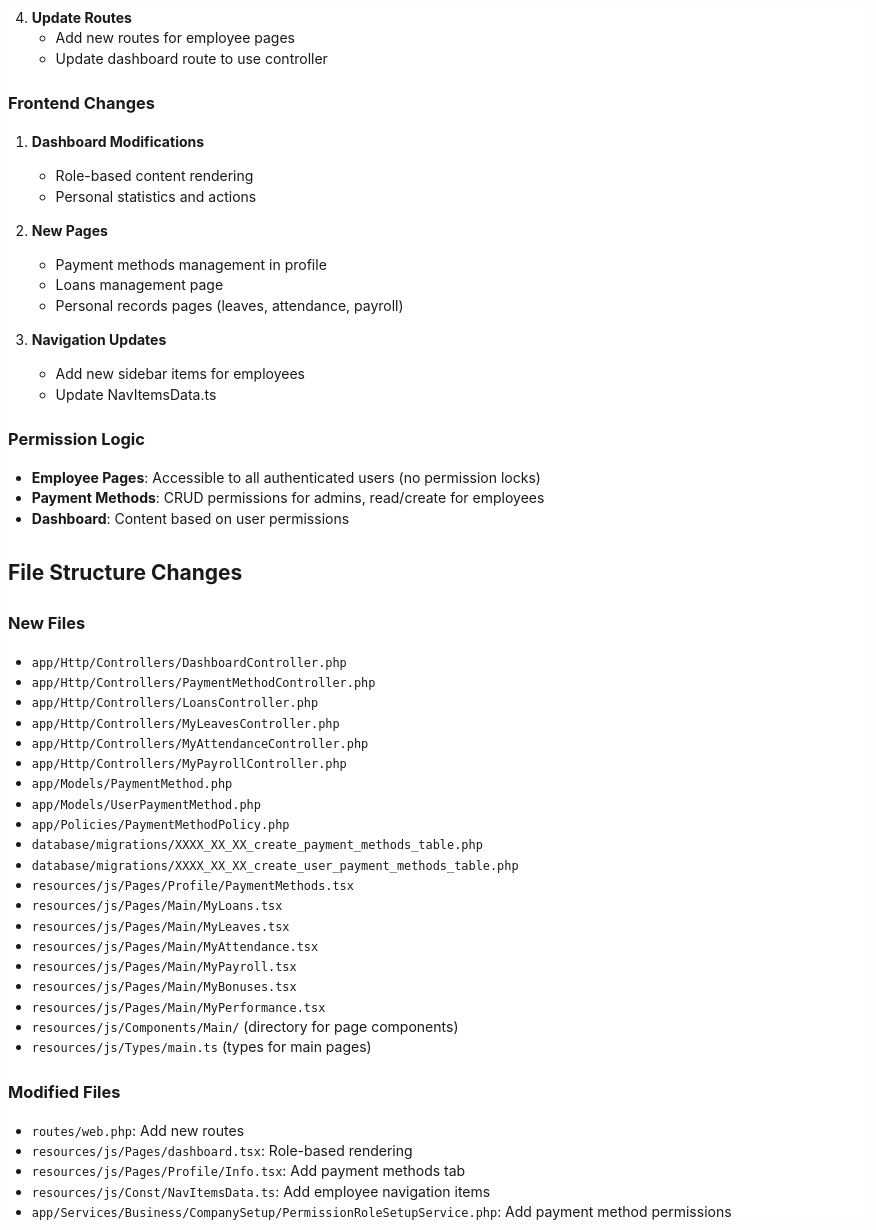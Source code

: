 4. **Update Routes**
   - Add new routes for employee pages
   - Update dashboard route to use controller

### Frontend Changes
1. **Dashboard Modifications**
   - Role-based content rendering
   - Personal statistics and actions

2. **New Pages**
   - Payment methods management in profile
   - Loans management page
   - Personal records pages (leaves, attendance, payroll)

3. **Navigation Updates**
   - Add new sidebar items for employees
   - Update NavItemsData.ts

### Permission Logic
- **Employee Pages**: Accessible to all authenticated users (no permission locks)
- **Payment Methods**: CRUD permissions for admins, read/create for employees
- **Dashboard**: Content based on user permissions

## File Structure Changes

### New Files
- `app/Http/Controllers/DashboardController.php`
- `app/Http/Controllers/PaymentMethodController.php`
- `app/Http/Controllers/LoansController.php`
- `app/Http/Controllers/MyLeavesController.php`
- `app/Http/Controllers/MyAttendanceController.php`
- `app/Http/Controllers/MyPayrollController.php`
- `app/Models/PaymentMethod.php`
- `app/Models/UserPaymentMethod.php`
- `app/Policies/PaymentMethodPolicy.php`
- `database/migrations/XXXX_XX_XX_create_payment_methods_table.php`
- `database/migrations/XXXX_XX_XX_create_user_payment_methods_table.php`
- `resources/js/Pages/Profile/PaymentMethods.tsx`
- `resources/js/Pages/Main/MyLoans.tsx`
- `resources/js/Pages/Main/MyLeaves.tsx`
- `resources/js/Pages/Main/MyAttendance.tsx`
- `resources/js/Pages/Main/MyPayroll.tsx`
- `resources/js/Pages/Main/MyBonuses.tsx`
- `resources/js/Pages/Main/MyPerformance.tsx`
- `resources/js/Components/Main/` (directory for page components)
- `resources/js/Types/main.ts` (types for main pages)

### Modified Files
- `routes/web.php`: Add new routes
- `resources/js/Pages/dashboard.tsx`: Role-based rendering
- `resources/js/Pages/Profile/Info.tsx`: Add payment methods tab
- `resources/js/Const/NavItemsData.ts`: Add employee navigation items
- `app/Services/Business/CompanySetup/PermissionRoleSetupService.php`: Add payment method permissions
